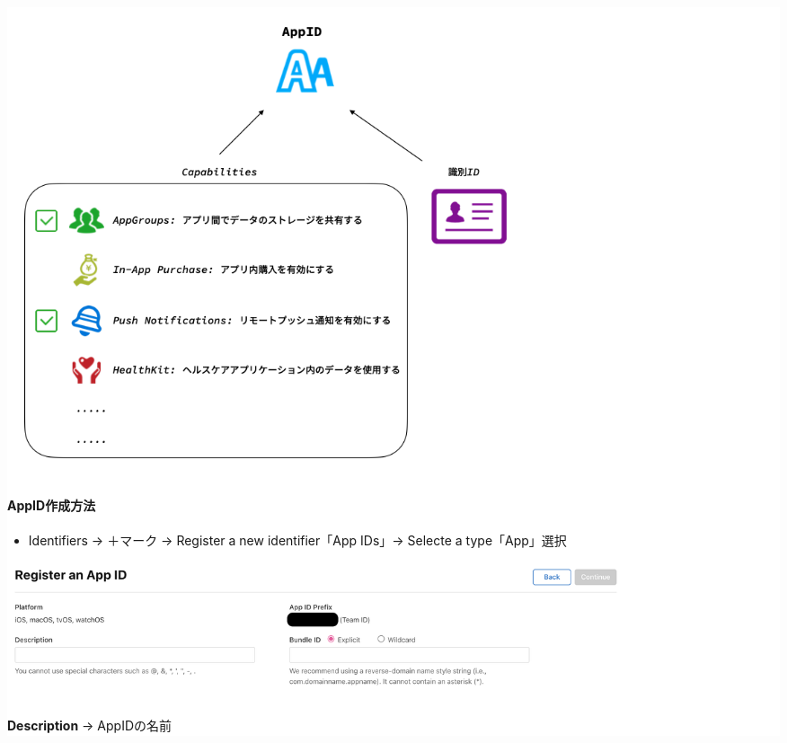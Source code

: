 <img src="../../Image/Certificate/Certificate31.png" width="80%">

#### AppID作成方法

* Identifiers → ＋マーク → Register a new identifier「App IDs」→ Selecte a type「App」選択

<img src="../../Image/Certificate/Certificate32.png" width="80%">

**Description** → AppIDの名前
